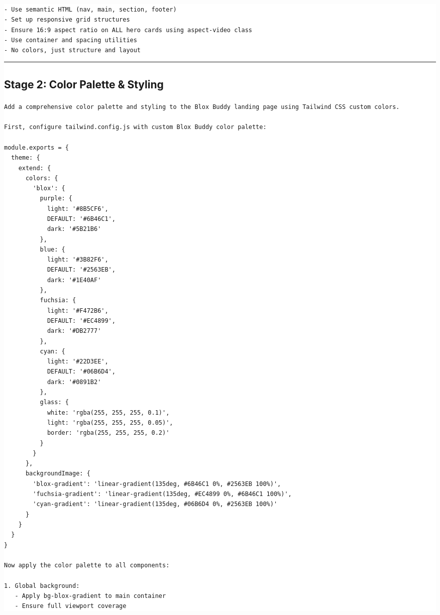 ```
- Use semantic HTML (nav, main, section, footer)
- Set up responsive grid structures
- Ensure 16:9 aspect ratio on ALL hero cards using aspect-video class
- Use container and spacing utilities
- No colors, just structure and layout
```

---

## Stage 2: Color Palette & Styling

```
Add a comprehensive color palette and styling to the Blox Buddy landing page using Tailwind CSS custom colors.

First, configure tailwind.config.js with custom Blox Buddy color palette:

module.exports = {
  theme: {
    extend: {
      colors: {
        'blox': {
          purple: {
            light: '#8B5CF6',
            DEFAULT: '#6B46C1',
            dark: '#5B21B6'
          },
          blue: {
            light: '#3B82F6',
            DEFAULT: '#2563EB',
            dark: '#1E40AF'
          },
          fuchsia: {
            light: '#F472B6',
            DEFAULT: '#EC4899',
            dark: '#DB2777'
          },
          cyan: {
            light: '#22D3EE',
            DEFAULT: '#06B6D4',
            dark: '#0891B2'
          },
          glass: {
            white: 'rgba(255, 255, 255, 0.1)',
            light: 'rgba(255, 255, 255, 0.05)',
            border: 'rgba(255, 255, 255, 0.2)'
          }
        }
      },
      backgroundImage: {
        'blox-gradient': 'linear-gradient(135deg, #6B46C1 0%, #2563EB 100%)',
        'fuchsia-gradient': 'linear-gradient(135deg, #EC4899 0%, #6B46C1 100%)',
        'cyan-gradient': 'linear-gradient(135deg, #06B6D4 0%, #2563EB 100%)'
      }
    }
  }
}

Now apply the color palette to all components:

1. Global background:
   - Apply bg-blox-gradient to main container
   - Ensure full viewport coverage
```